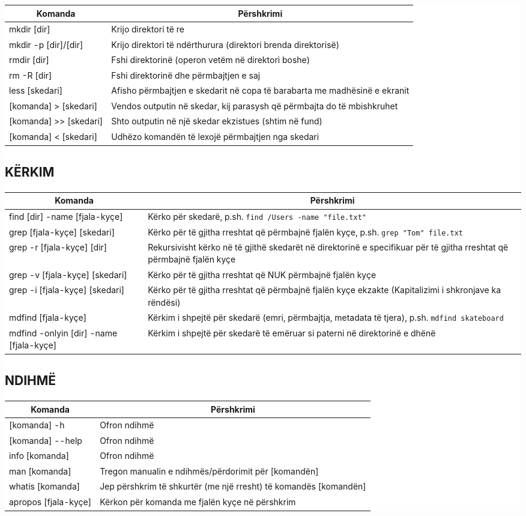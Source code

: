 |   Komanda  |   Përshkrimi |
| ----------- | ----------- |
| mkdir [dir] | Krijo direktori të re |
| mkdir -p [dir]/[dir] |  Krijo direktori të ndërthurura (direktori brenda direktorisë) |
| rmdir [dir] | Fshi direktorinë (operon vetëm në direktori boshe) |
| rm -R [dir] | Fshi direktorinë dhe përmbajtjen e saj |
| less [skedari]|  Afisho përmbajtjen e skedarit në copa të barabarta me madhësinë e ekranit |
| [komanda] > [skedari] |  Vendos outputin në skedar, kij parasysh që përmbajta do të mbishkruhet |
| [komanda] >> [skedari] | Shto outputin në një skedar ekzistues (shtim në fund) |
| [komanda] < [skedari] |  Udhëzo komandën të lexojë përmbajtjen nga skedari |


## KËRKIM

|   Komanda  |   Përshkrimi |
| ----------- | ----------- |
| find [dir] -name [fjala-kyçe] | Kërko për skedarë, p.sh. `find /Users -name "file.txt"` |
| grep [fjala-kyçe] [skedari] | Kërko për të gjitha rreshtat që përmbajnë fjalën kyçe, p.sh. `grep "Tom" file.txt` |
| grep -r [fjala-kyçe] [dir] | Rekursivisht kërko në të gjithë skedarët në direktorinë e specifikuar për të gjitha rreshtat që përmbajnë fjalën kyçe |
| grep -v [fjala-kyçe] [skedari] | Kërko për të gjitha rreshtat që NUK përmbajnë fjalën kyçe |
| grep -i [fjala-kyçe] [skedari] | Kërko për të gjitha rreshtat që përmbajnë fjalën kyçe ekzakte (Kapitalizimi i shkronjave ka rëndësi) |
| mdfind [fjala-kyçe] | Kërkim i shpejtë për skedarë (emri, përmbajtja, metadata të tjera), p.sh. `mdfind skateboard` |
| mdfind -onlyin [dir] -name [fjala-kyçe] | Kërkim i shpejtë për skedarë të emëruar si paterni në direktorinë e dhënë |


## NDIHMË

|   Komanda  |   Përshkrimi |
| ----------- | ----------- |
| [komanda] -h |  Ofron ndihmë |
| [komanda] --help | Ofron ndihmë |
| info [komanda] | Ofron ndihmë |
| man [komanda] |  Tregon manualin e ndihmës/përdorimit për [komandën] |
| whatis [komanda] | Jep përshkrim të shkurtër (me një rresht) të komandës [komandën] |
| apropos [fjala-kyçe] | Kërkon për komanda me fjalën kyçe në përshkrim |
